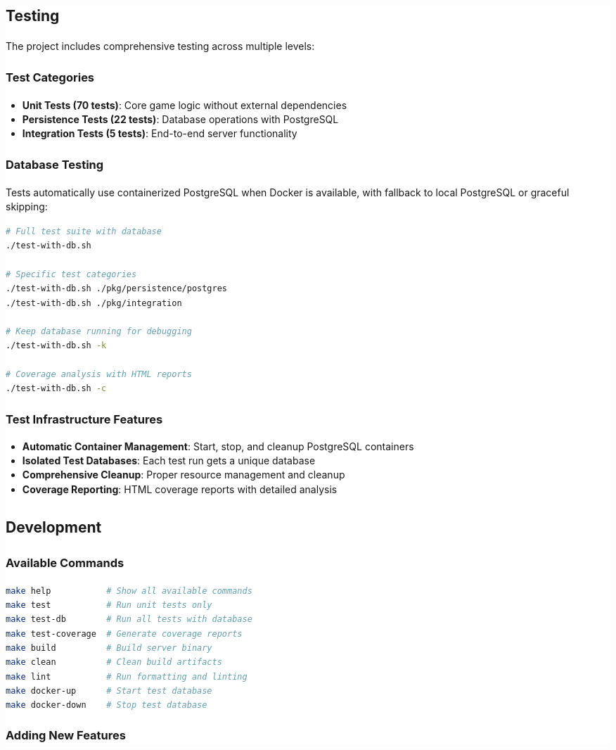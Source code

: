 ## Testing

The project includes comprehensive testing across multiple levels:

### Test Categories
- **Unit Tests (70 tests)**: Core game logic without external dependencies
- **Persistence Tests (22 tests)**: Database operations with PostgreSQL
- **Integration Tests (5 tests)**: End-to-end server functionality

### Database Testing
Tests automatically use containerized PostgreSQL when Docker is available, with fallback to local PostgreSQL or graceful skipping:

```bash
# Full test suite with database
./test-with-db.sh

# Specific test categories  
./test-with-db.sh ./pkg/persistence/postgres
./test-with-db.sh ./pkg/integration

# Keep database running for debugging
./test-with-db.sh -k

# Coverage analysis with HTML reports
./test-with-db.sh -c
```

### Test Infrastructure Features
- **Automatic Container Management**: Start, stop, and cleanup PostgreSQL containers
- **Isolated Test Databases**: Each test run gets a unique database
- **Comprehensive Cleanup**: Proper resource management and cleanup
- **Coverage Reporting**: HTML coverage reports with detailed analysis

## Development

### Available Commands
```bash
make help           # Show all available commands
make test           # Run unit tests only
make test-db        # Run all tests with database
make test-coverage  # Generate coverage reports
make build          # Build server binary
make clean          # Clean build artifacts
make lint           # Run formatting and linting
make docker-up      # Start test database
make docker-down    # Stop test database
```

### Adding New Features
